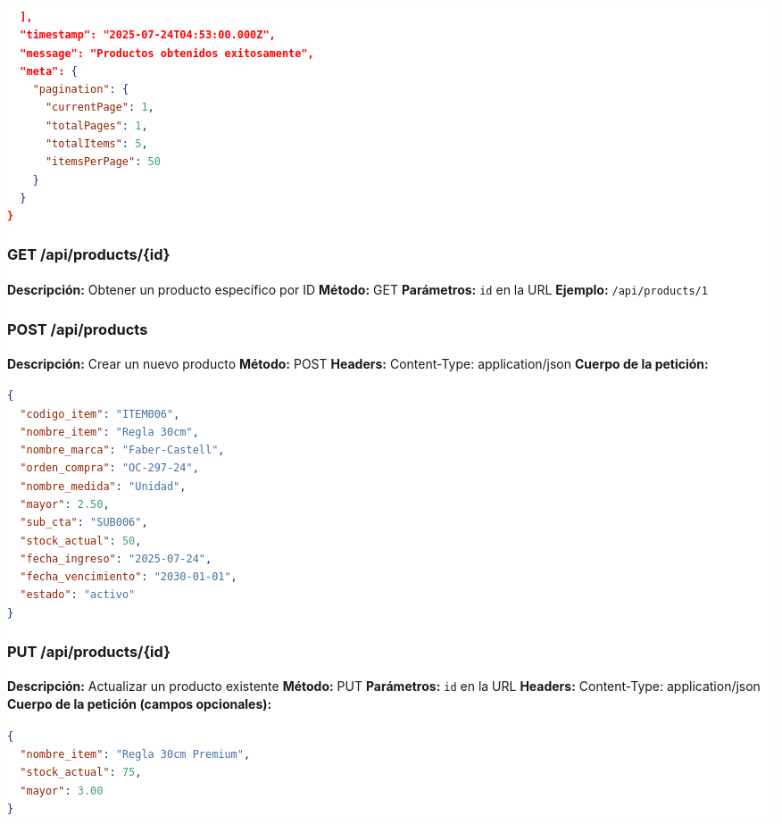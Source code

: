 ```json
  ],
  "timestamp": "2025-07-24T04:53:00.000Z",
  "message": "Productos obtenidos exitosamente",
  "meta": {
    "pagination": {
      "currentPage": 1,
      "totalPages": 1,
      "totalItems": 5,
      "itemsPerPage": 50
    }
  }
}
```

### GET /api/products/{id}
**Descripción:** Obtener un producto específico por ID
**Método:** GET
**Parámetros:** `id` en la URL
**Ejemplo:** `/api/products/1`

### POST /api/products
**Descripción:** Crear un nuevo producto
**Método:** POST
**Headers:** Content-Type: application/json
**Cuerpo de la petición:**
```json
{
  "codigo_item": "ITEM006",
  "nombre_item": "Regla 30cm",
  "nombre_marca": "Faber-Castell",
  "orden_compra": "OC-297-24",
  "nombre_medida": "Unidad",
  "mayor": 2.50,
  "sub_cta": "SUB006",
  "stock_actual": 50,
  "fecha_ingreso": "2025-07-24",
  "fecha_vencimiento": "2030-01-01",
  "estado": "activo"
}
```

### PUT /api/products/{id}
**Descripción:** Actualizar un producto existente
**Método:** PUT
**Parámetros:** `id` en la URL
**Headers:** Content-Type: application/json
**Cuerpo de la petición (campos opcionales):**
```json
{
  "nombre_item": "Regla 30cm Premium",
  "stock_actual": 75,
  "mayor": 3.00
}
```
